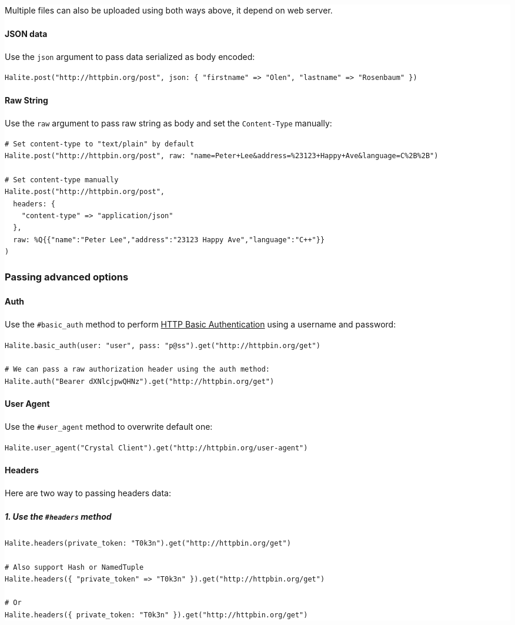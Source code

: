 Multiple files can also be uploaded using both ways above, it depend on web server.

#### JSON data

Use the `json` argument to pass data serialized as body encoded:

```crystal
Halite.post("http://httpbin.org/post", json: { "firstname" => "Olen", "lastname" => "Rosenbaum" })
```

#### Raw String

Use the `raw` argument to pass raw string as body and set the `Content-Type` manually:

```crystal
# Set content-type to "text/plain" by default
Halite.post("http://httpbin.org/post", raw: "name=Peter+Lee&address=%23123+Happy+Ave&language=C%2B%2B")

# Set content-type manually
Halite.post("http://httpbin.org/post",
  headers: {
    "content-type" => "application/json"
  },
  raw: %Q{{"name":"Peter Lee","address":"23123 Happy Ave","language":"C++"}}
)
```

### Passing advanced options

#### Auth

Use the `#basic_auth` method to perform [HTTP Basic Authentication](http://tools.ietf.org/html/rfc2617) using a username and password:

```crystal
Halite.basic_auth(user: "user", pass: "p@ss").get("http://httpbin.org/get")

# We can pass a raw authorization header using the auth method:
Halite.auth("Bearer dXNlcjpwQHNz").get("http://httpbin.org/get")
```

#### User Agent

Use the `#user_agent` method to overwrite default one:

```crystal
Halite.user_agent("Crystal Client").get("http://httpbin.org/user-agent")
```

#### Headers

Here are two way to passing headers data:

##### 1. Use the `#headers` method

```crystal
Halite.headers(private_token: "T0k3n").get("http://httpbin.org/get")

# Also support Hash or NamedTuple
Halite.headers({ "private_token" => "T0k3n" }).get("http://httpbin.org/get")

# Or
Halite.headers({ private_token: "T0k3n" }).get("http://httpbin.org/get")
```
